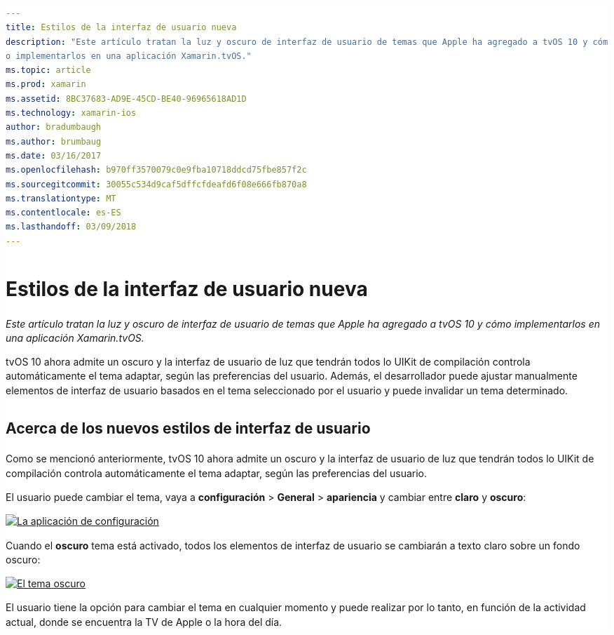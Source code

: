 ```yaml
---
title: Estilos de la interfaz de usuario nueva
description: "Este artículo tratan la luz y oscuro de interfaz de usuario de temas que Apple ha agregado a tvOS 10 y cómo implementarlos en una aplicación Xamarin.tvOS."
ms.topic: article
ms.prod: xamarin
ms.assetid: 8BC37683-AD9E-45CD-BE40-96965618AD1D
ms.technology: xamarin-ios
author: bradumbaugh
ms.author: brumbaug
ms.date: 03/16/2017
ms.openlocfilehash: b970ff3570079c0e9fba10718ddcd75fbe857f2c
ms.sourcegitcommit: 30055c534d9caf5dffcfdeafd6f08e666fb870a8
ms.translationtype: MT
ms.contentlocale: es-ES
ms.lasthandoff: 03/09/2018
---
```

# <a name="new-user-interface-styles"></a>Estilos de la interfaz de usuario nueva

_Este artículo tratan la luz y oscuro de interfaz de usuario de temas que Apple ha agregado a tvOS 10 y cómo implementarlos en una aplicación Xamarin.tvOS._

tvOS 10 ahora admite un oscuro y la interfaz de usuario de luz que tendrán todos lo UIKit de compilación controla automáticamente el tema adaptar, según las preferencias del usuario. Además, el desarrollador puede ajustar manualmente elementos de interfaz de usuario basados en el tema seleccionado por el usuario y puede invalidar un tema determinado.


<a name="About-the-New-User-Interface-Styles" />

## <a name="about-the-new-user-interface-styles"></a>Acerca de los nuevos estilos de interfaz de usuario

Como se mencionó anteriormente, tvOS 10 ahora admite un oscuro y la interfaz de usuario de luz que tendrán todos lo UIKit de compilación controla automáticamente el tema adaptar, según las preferencias del usuario.

El usuario puede cambiar el tema, vaya a **configuración** > **General** > **apariencia** y cambiar entre **claro**  y **oscuro**:

[![](user-interface-styles-images/theme01.png "La aplicación de configuración")](user-interface-styles-images/theme01.png#lightbox)

Cuando el **oscuro** tema está activado, todos los elementos de interfaz de usuario se cambiarán a texto claro sobre un fondo oscuro:

[![](user-interface-styles-images/theme02.png "El tema oscuro")](user-interface-styles-images/theme02.png#lightbox)

El usuario tiene la opción para cambiar el tema en cualquier momento y puede realizar por lo tanto, en función de la actividad actual, donde se encuentra la TV de Apple o la hora del día.
